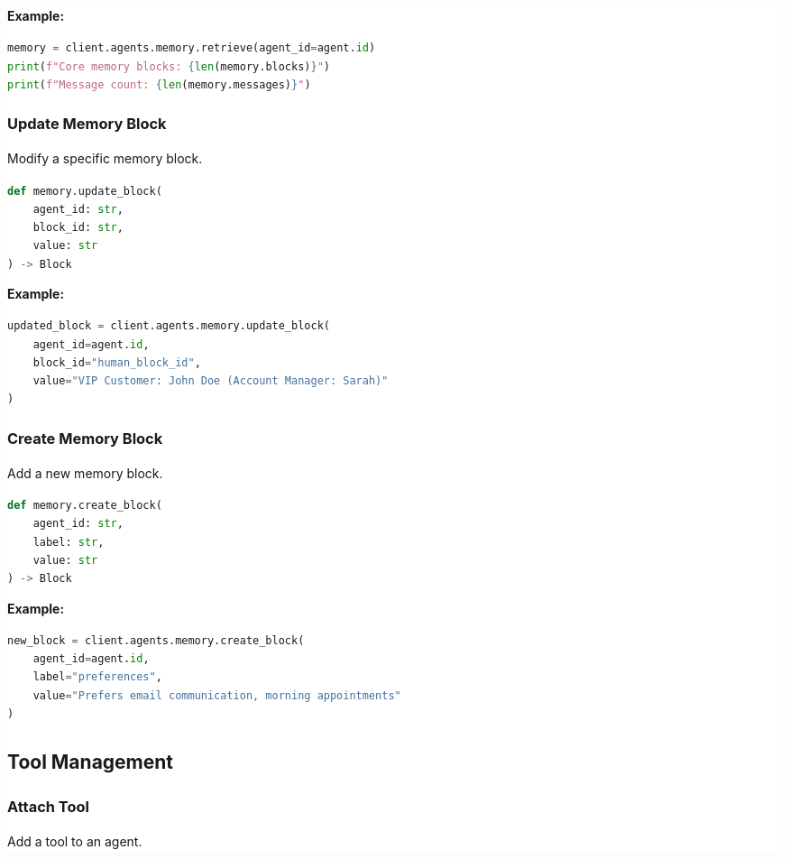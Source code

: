 **Example:**
```python
memory = client.agents.memory.retrieve(agent_id=agent.id)
print(f"Core memory blocks: {len(memory.blocks)}")
print(f"Message count: {len(memory.messages)}")
```

### Update Memory Block

Modify a specific memory block.

```python
def memory.update_block(
    agent_id: str,
    block_id: str,
    value: str
) -> Block
```

**Example:**
```python
updated_block = client.agents.memory.update_block(
    agent_id=agent.id,
    block_id="human_block_id",
    value="VIP Customer: John Doe (Account Manager: Sarah)"
)
```

### Create Memory Block

Add a new memory block.

```python
def memory.create_block(
    agent_id: str,
    label: str,
    value: str
) -> Block
```

**Example:**
```python
new_block = client.agents.memory.create_block(
    agent_id=agent.id,
    label="preferences",
    value="Prefers email communication, morning appointments"
)
```

## Tool Management

### Attach Tool

Add a tool to an agent.
